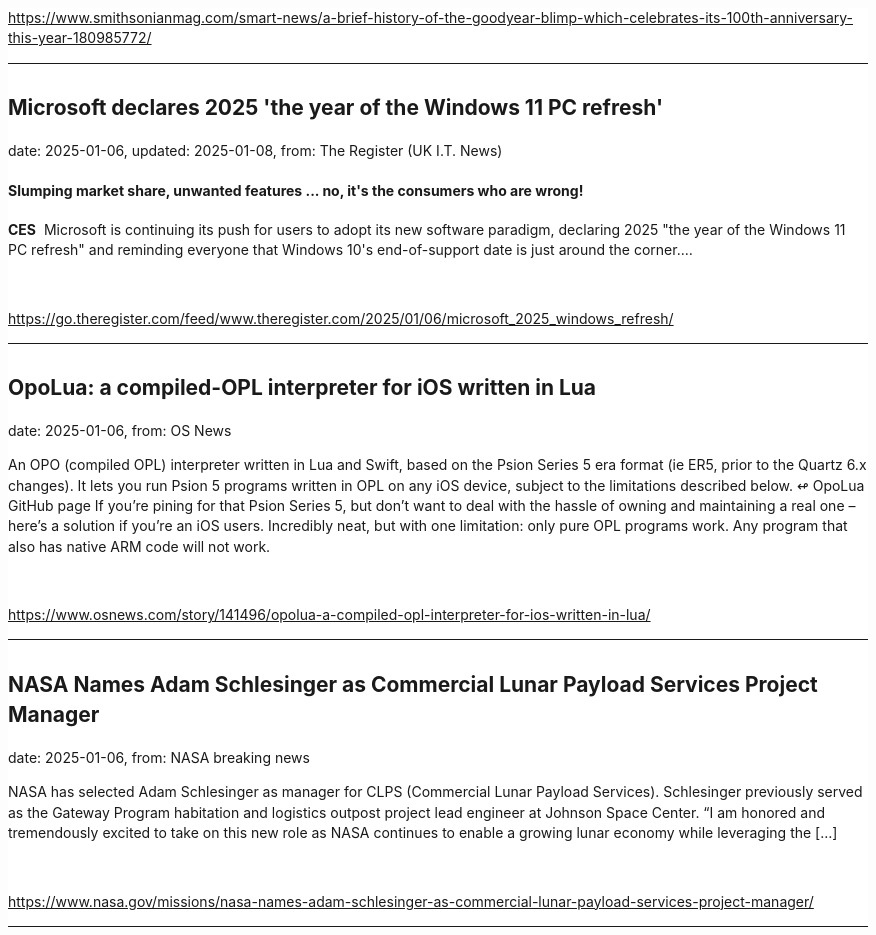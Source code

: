 <https://www.smithsonianmag.com/smart-news/a-brief-history-of-the-goodyear-blimp-which-celebrates-its-100th-anniversary-this-year-180985772/>

---

## Microsoft declares 2025 'the year of the Windows 11 PC refresh'

date: 2025-01-06, updated: 2025-01-08, from: The Register (UK I.T. News)

<h4>Slumping market share, unwanted features ... no, it&#39;s the consumers who are wrong!</h4> <p><strong>CES</strong>  Microsoft is continuing its push for users to adopt its new software paradigm, declaring 2025 &#34;the year of the Windows 11 PC refresh&#34; and reminding everyone that Windows 10&#39;s end-of-support date is just around the corner.…</p> <p></p> 

<br> 

<https://go.theregister.com/feed/www.theregister.com/2025/01/06/microsoft_2025_windows_refresh/>

---

## OpoLua: a compiled-OPL interpreter for iOS written in Lua

date: 2025-01-06, from: OS News

An OPO (compiled OPL) interpreter written in Lua and Swift, based on the Psion Series 5 era format (ie ER5, prior to the Quartz 6.x changes). It lets you run Psion 5 programs written in OPL on any iOS device, subject to the limitations described below. ↫ OpoLua GitHub page If you&#8217;re pining for that Psion Series 5, but don&#8217;t want to deal with the hassle of owning and maintaining a real one &#8211; here&#8217;s a solution if you&#8217;re an iOS users. Incredibly neat, but with one limitation: only pure OPL programs work. Any program that also has native ARM code will not work. 

<br> 

<https://www.osnews.com/story/141496/opolua-a-compiled-opl-interpreter-for-ios-written-in-lua/>

---

## NASA Names Adam Schlesinger as Commercial Lunar Payload Services Project Manager

date: 2025-01-06, from: NASA breaking news

NASA has selected Adam Schlesinger as manager for CLPS (Commercial Lunar Payload Services). Schlesinger previously served as the Gateway Program habitation and logistics outpost project lead engineer at Johnson Space Center. “I am honored and tremendously excited to take on this new role as NASA continues to enable a growing lunar economy while leveraging the [&#8230;] 

<br> 

<https://www.nasa.gov/missions/nasa-names-adam-schlesinger-as-commercial-lunar-payload-services-project-manager/>

---
